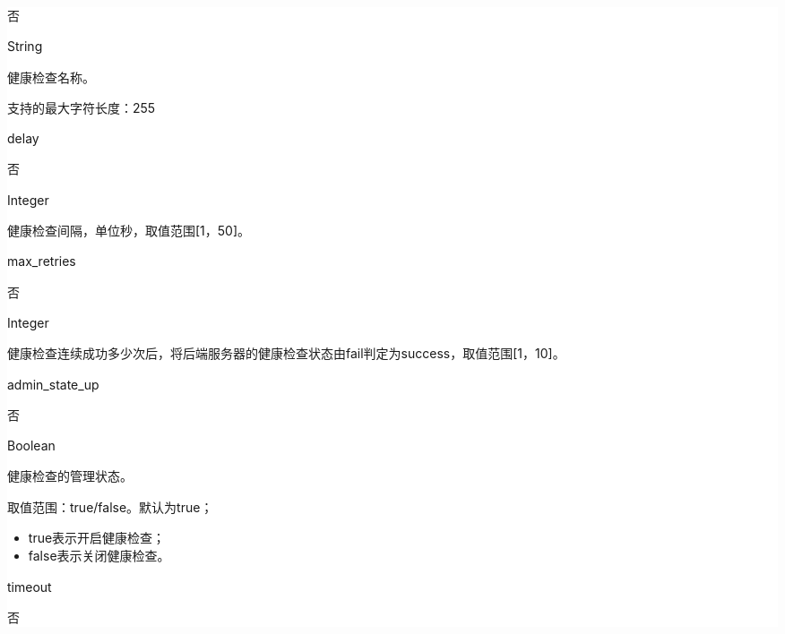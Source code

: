 <td class="cellrowborder" valign="top" width="13.978602139786023%" headers="mcps1.2.5.1.2 "><p id="p6300666305"><a name="p6300666305"></a><a name="p6300666305"></a>否</p>
</td>
<td class="cellrowborder" valign="top" width="15.428457154284573%" headers="mcps1.2.5.1.3 "><p id="p103001062301"><a name="p103001062301"></a><a name="p103001062301"></a>String</p>
</td>
<td class="cellrowborder" valign="top" width="49.495050494950505%" headers="mcps1.2.5.1.4 "><p id="p20300156103020"><a name="p20300156103020"></a><a name="p20300156103020"></a>健康检查名称。</p>
<p id="p1264211013318"><a name="p1264211013318"></a><a name="p1264211013318"></a>支持的最大字符长度：255</p>
</td>
</tr>
<tr id="row15300666308"><td class="cellrowborder" valign="top" width="21.0978902109789%" headers="mcps1.2.5.1.1 "><p id="p230036193012"><a name="p230036193012"></a><a name="p230036193012"></a>delay</p>
</td>
<td class="cellrowborder" valign="top" width="13.978602139786023%" headers="mcps1.2.5.1.2 "><p id="p230086123012"><a name="p230086123012"></a><a name="p230086123012"></a>否</p>
</td>
<td class="cellrowborder" valign="top" width="15.428457154284573%" headers="mcps1.2.5.1.3 "><p id="p230018633015"><a name="p230018633015"></a><a name="p230018633015"></a>Integer</p>
</td>
<td class="cellrowborder" valign="top" width="49.495050494950505%" headers="mcps1.2.5.1.4 "><p id="p20300164309"><a name="p20300164309"></a><a name="p20300164309"></a>健康检查间隔，单位秒，取值范围[1，50]。</p>
</td>
</tr>
<tr id="row12300964305"><td class="cellrowborder" valign="top" width="21.0978902109789%" headers="mcps1.2.5.1.1 "><p id="p1430046103010"><a name="p1430046103010"></a><a name="p1430046103010"></a>max_retries</p>
</td>
<td class="cellrowborder" valign="top" width="13.978602139786023%" headers="mcps1.2.5.1.2 "><p id="p183001664309"><a name="p183001664309"></a><a name="p183001664309"></a>否</p>
</td>
<td class="cellrowborder" valign="top" width="15.428457154284573%" headers="mcps1.2.5.1.3 "><p id="p12300146123016"><a name="p12300146123016"></a><a name="p12300146123016"></a>Integer</p>
</td>
<td class="cellrowborder" valign="top" width="49.495050494950505%" headers="mcps1.2.5.1.4 "><p id="p1991219919349"><a name="p1991219919349"></a><a name="p1991219919349"></a>健康检查连续成功多少次后，将后端服务器的健康检查状态由fail判定为success，取值范围[1，10]。</p>
</td>
</tr>
<tr id="row193001569303"><td class="cellrowborder" valign="top" width="21.0978902109789%" headers="mcps1.2.5.1.1 "><p id="p930056103015"><a name="p930056103015"></a><a name="p930056103015"></a>admin_state_up</p>
</td>
<td class="cellrowborder" valign="top" width="13.978602139786023%" headers="mcps1.2.5.1.2 "><p id="p1530014614307"><a name="p1530014614307"></a><a name="p1530014614307"></a>否</p>
</td>
<td class="cellrowborder" valign="top" width="15.428457154284573%" headers="mcps1.2.5.1.3 "><p id="p193001361301"><a name="p193001361301"></a><a name="p193001361301"></a>Boolean</p>
</td>
<td class="cellrowborder" valign="top" width="49.495050494950505%" headers="mcps1.2.5.1.4 "><p id="p14932133633814"><a name="p14932133633814"></a><a name="p14932133633814"></a>健康检查的管理状态。</p>
<p id="p737455383817"><a name="p737455383817"></a><a name="p737455383817"></a>取值范围：true/false。默认为true；</p>
<a name="ul118694033910"></a><a name="ul118694033910"></a><ul id="ul118694033910"><li>true表示开启健康检查；</li><li>false表示关闭健康检查。</li></ul>
</td>
</tr>
<tr id="row143001867306"><td class="cellrowborder" valign="top" width="21.0978902109789%" headers="mcps1.2.5.1.1 "><p id="p230012613302"><a name="p230012613302"></a><a name="p230012613302"></a>timeout</p>
</td>
<td class="cellrowborder" valign="top" width="13.978602139786023%" headers="mcps1.2.5.1.2 "><p id="p14300864308"><a name="p14300864308"></a><a name="p14300864308"></a>否</p>